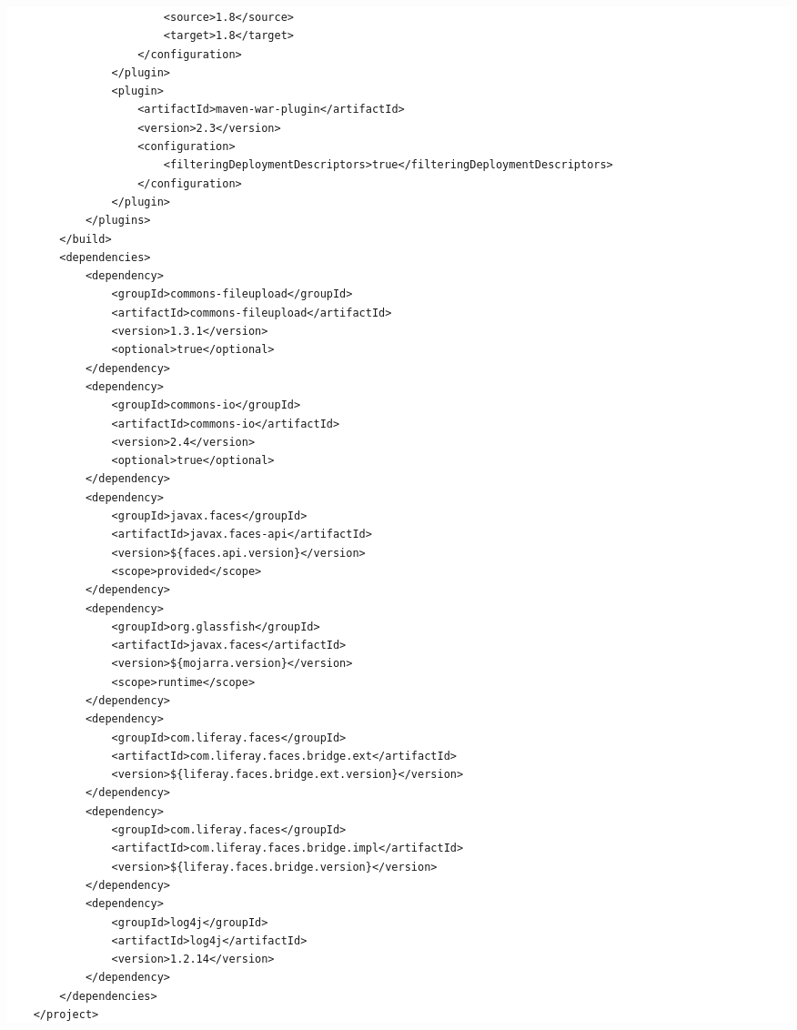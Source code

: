                             <source>1.8</source>
                            <target>1.8</target>
                        </configuration>
                    </plugin>
                    <plugin>
                        <artifactId>maven-war-plugin</artifactId>
                        <version>2.3</version>
                        <configuration>
                            <filteringDeploymentDescriptors>true</filteringDeploymentDescriptors>
                        </configuration>
                    </plugin>
                </plugins>
            </build>
            <dependencies>
                <dependency>
                    <groupId>commons-fileupload</groupId>
                    <artifactId>commons-fileupload</artifactId>
                    <version>1.3.1</version>
                    <optional>true</optional>
                </dependency>
                <dependency>
                    <groupId>commons-io</groupId>
                    <artifactId>commons-io</artifactId>
                    <version>2.4</version>
                    <optional>true</optional>
                </dependency>
                <dependency>
                    <groupId>javax.faces</groupId>
                    <artifactId>javax.faces-api</artifactId>
                    <version>${faces.api.version}</version>
                    <scope>provided</scope>
                </dependency>
                <dependency>
                    <groupId>org.glassfish</groupId>
                    <artifactId>javax.faces</artifactId>
                    <version>${mojarra.version}</version>
                    <scope>runtime</scope>
                </dependency>
                <dependency>
                    <groupId>com.liferay.faces</groupId>
                    <artifactId>com.liferay.faces.bridge.ext</artifactId>
                    <version>${liferay.faces.bridge.ext.version}</version>
                </dependency>
                <dependency>
                    <groupId>com.liferay.faces</groupId>
                    <artifactId>com.liferay.faces.bridge.impl</artifactId>
                    <version>${liferay.faces.bridge.version}</version>
                </dependency>
                <dependency>
                    <groupId>log4j</groupId>
                    <artifactId>log4j</artifactId>
                    <version>1.2.14</version>
                </dependency>
            </dependencies>
        </project>
